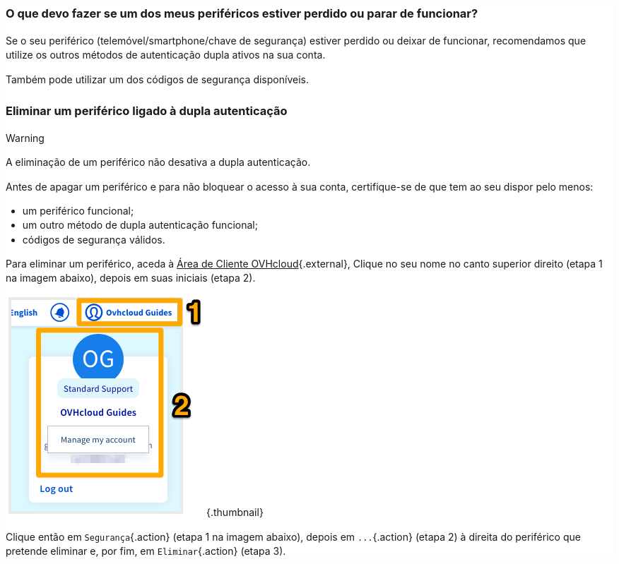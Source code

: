 ### O que devo fazer se um dos meus periféricos estiver perdido ou parar de funcionar?

Se o seu periférico (telemóvel/smartphone/chave de segurança) estiver perdido ou deixar de funcionar, recomendamos que utilize os outros métodos de autenticação dupla ativos na sua conta.

Também pode utilizar um dos códigos de segurança disponíveis. 

### Eliminar um periférico ligado à dupla autenticação <a name="delete-device"></a>

> [!warning]
>
> A eliminação de um periférico não desativa a dupla autenticação. 
> 
> Antes de apagar um periférico e para não bloquear o acesso à sua conta, certifique-se de que tem ao seu dispor pelo menos:
> 
> - um periférico funcional;
> - um outro método de dupla autenticação funcional; 
> - códigos de segurança válidos.
> 

Para eliminar um periférico, aceda à [Área de Cliente OVHcloud](https://www.ovh.com/auth/?action=gotomanager&from=https://www.ovh.pt/&ovhSubsidiary=pt){.external}, Clique no seu nome no canto superior direito (etapa 1 na imagem abaixo), depois em suas iniciais (etapa 2). 

![2FA](images/hub2FAb.png){.thumbnail}

Clique então em `Segurança`{.action} (etapa 1 na imagem abaixo), depois em `...`{.action} (etapa 2) à direita do periférico que pretende eliminar e, por fim, em `Eliminar`{.action} (etapa 3).
